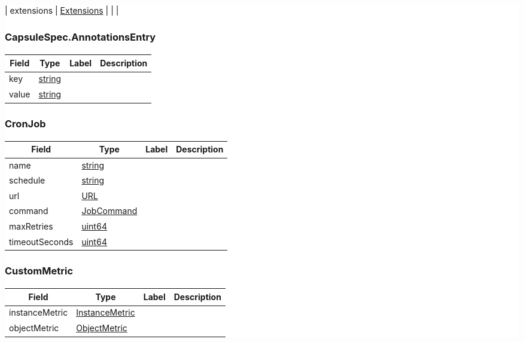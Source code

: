 | extensions | [Extensions](#platform-v1-Extensions) |  |  |






<a name="platform-v1-CapsuleSpec-AnnotationsEntry"></a>

### CapsuleSpec.AnnotationsEntry



| Field | Type | Label | Description |
| ----- | ---- | ----- | ----------- |
| key | [string](#string) |  |  |
| value | [string](#string) |  |  |






<a name="platform-v1-CronJob"></a>

### CronJob



| Field | Type | Label | Description |
| ----- | ---- | ----- | ----------- |
| name | [string](#string) |  |  |
| schedule | [string](#string) |  |  |
| url | [URL](#platform-v1-URL) |  |  |
| command | [JobCommand](#platform-v1-JobCommand) |  |  |
| maxRetries | [uint64](#uint64) |  |  |
| timeoutSeconds | [uint64](#uint64) |  |  |






<a name="platform-v1-CustomMetric"></a>

### CustomMetric



| Field | Type | Label | Description |
| ----- | ---- | ----- | ----------- |
| instanceMetric | [InstanceMetric](#platform-v1-InstanceMetric) |  |  |
| objectMetric | [ObjectMetric](#platform-v1-ObjectMetric) |  |  |



